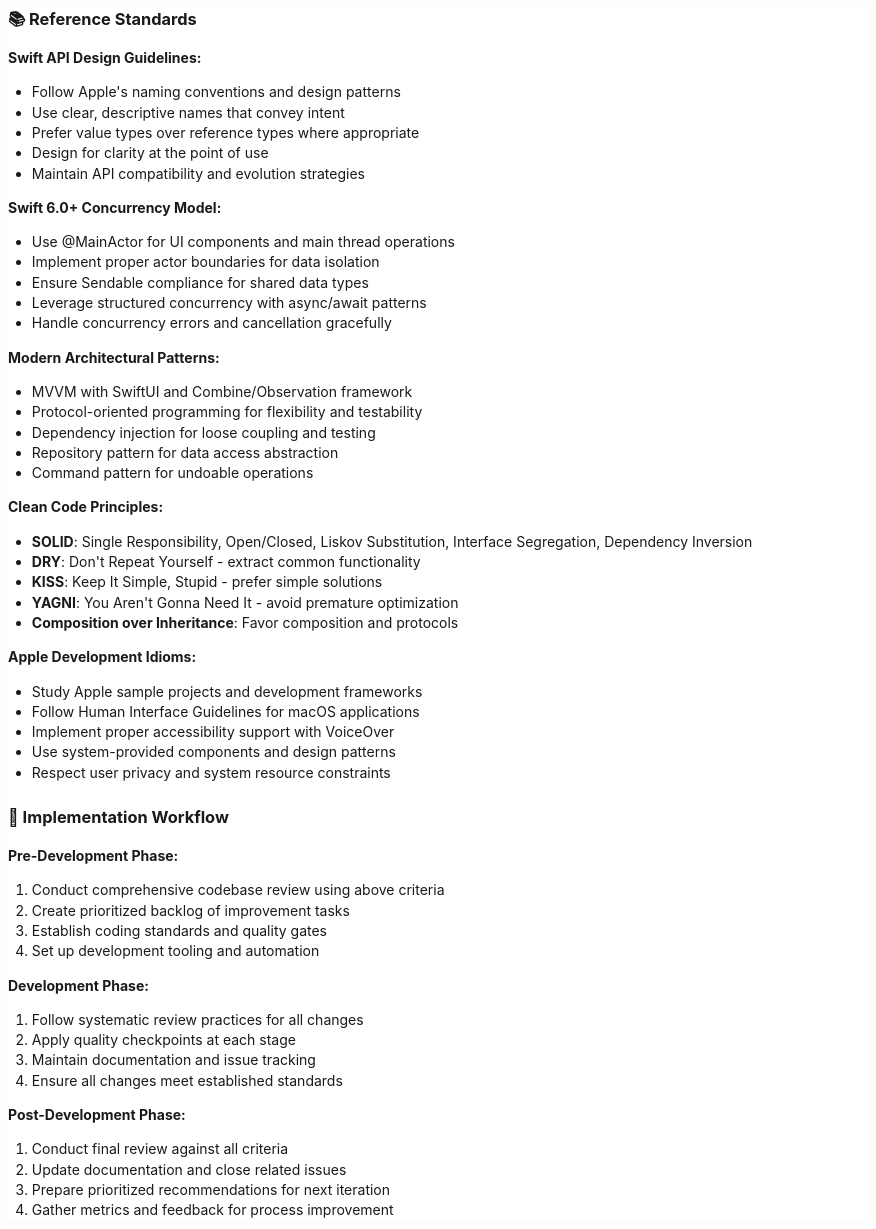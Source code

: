 ### 📚 Reference Standards

**Swift API Design Guidelines:**
- Follow Apple's naming conventions and design patterns
- Use clear, descriptive names that convey intent
- Prefer value types over reference types where appropriate
- Design for clarity at the point of use
- Maintain API compatibility and evolution strategies

**Swift 6.0+ Concurrency Model:**
- Use @MainActor for UI components and main thread operations
- Implement proper actor boundaries for data isolation
- Ensure Sendable compliance for shared data types
- Leverage structured concurrency with async/await patterns
- Handle concurrency errors and cancellation gracefully

**Modern Architectural Patterns:**
- MVVM with SwiftUI and Combine/Observation framework
- Protocol-oriented programming for flexibility and testability
- Dependency injection for loose coupling and testing
- Repository pattern for data access abstraction
- Command pattern for undoable operations

**Clean Code Principles:**
- **SOLID**: Single Responsibility, Open/Closed, Liskov Substitution, Interface Segregation, Dependency Inversion
- **DRY**: Don't Repeat Yourself - extract common functionality
- **KISS**: Keep It Simple, Stupid - prefer simple solutions
- **YAGNI**: You Aren't Gonna Need It - avoid premature optimization
- **Composition over Inheritance**: Favor composition and protocols

**Apple Development Idioms:**
- Study Apple sample projects and development frameworks
- Follow Human Interface Guidelines for macOS applications
- Implement proper accessibility support with VoiceOver
- Use system-provided components and design patterns
- Respect user privacy and system resource constraints

### 🎯 Implementation Workflow

**Pre-Development Phase:**
1. Conduct comprehensive codebase review using above criteria
2. Create prioritized backlog of improvement tasks
3. Establish coding standards and quality gates
4. Set up development tooling and automation

**Development Phase:**
1. Follow systematic review practices for all changes
2. Apply quality checkpoints at each stage
3. Maintain documentation and issue tracking
4. Ensure all changes meet established standards

**Post-Development Phase:**
1. Conduct final review against all criteria
2. Update documentation and close related issues
3. Prepare prioritized recommendations for next iteration
4. Gather metrics and feedback for process improvement
